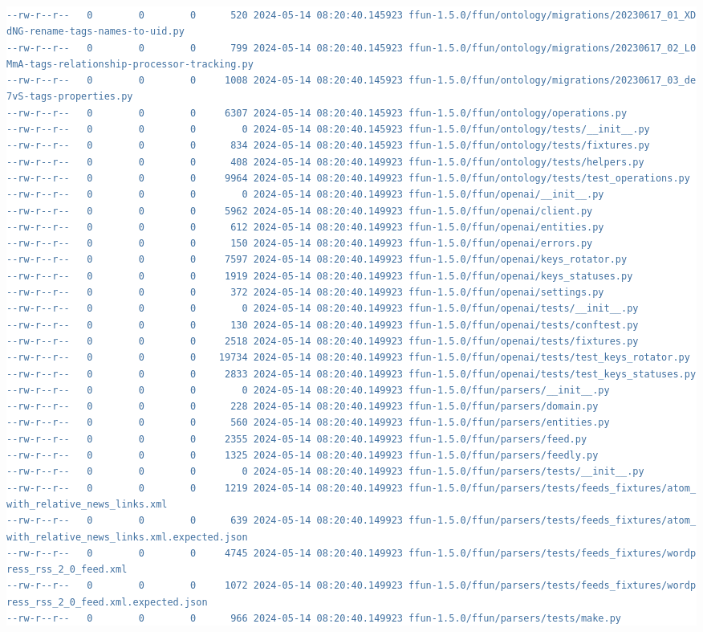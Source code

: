 ```diff
--rw-r--r--   0        0        0      520 2024-05-14 08:20:40.145923 ffun-1.5.0/ffun/ontology/migrations/20230617_01_XDdNG-rename-tags-names-to-uid.py
--rw-r--r--   0        0        0      799 2024-05-14 08:20:40.145923 ffun-1.5.0/ffun/ontology/migrations/20230617_02_L0MmA-tags-relationship-processor-tracking.py
--rw-r--r--   0        0        0     1008 2024-05-14 08:20:40.145923 ffun-1.5.0/ffun/ontology/migrations/20230617_03_de7vS-tags-properties.py
--rw-r--r--   0        0        0     6307 2024-05-14 08:20:40.145923 ffun-1.5.0/ffun/ontology/operations.py
--rw-r--r--   0        0        0        0 2024-05-14 08:20:40.145923 ffun-1.5.0/ffun/ontology/tests/__init__.py
--rw-r--r--   0        0        0      834 2024-05-14 08:20:40.145923 ffun-1.5.0/ffun/ontology/tests/fixtures.py
--rw-r--r--   0        0        0      408 2024-05-14 08:20:40.149923 ffun-1.5.0/ffun/ontology/tests/helpers.py
--rw-r--r--   0        0        0     9964 2024-05-14 08:20:40.149923 ffun-1.5.0/ffun/ontology/tests/test_operations.py
--rw-r--r--   0        0        0        0 2024-05-14 08:20:40.149923 ffun-1.5.0/ffun/openai/__init__.py
--rw-r--r--   0        0        0     5962 2024-05-14 08:20:40.149923 ffun-1.5.0/ffun/openai/client.py
--rw-r--r--   0        0        0      612 2024-05-14 08:20:40.149923 ffun-1.5.0/ffun/openai/entities.py
--rw-r--r--   0        0        0      150 2024-05-14 08:20:40.149923 ffun-1.5.0/ffun/openai/errors.py
--rw-r--r--   0        0        0     7597 2024-05-14 08:20:40.149923 ffun-1.5.0/ffun/openai/keys_rotator.py
--rw-r--r--   0        0        0     1919 2024-05-14 08:20:40.149923 ffun-1.5.0/ffun/openai/keys_statuses.py
--rw-r--r--   0        0        0      372 2024-05-14 08:20:40.149923 ffun-1.5.0/ffun/openai/settings.py
--rw-r--r--   0        0        0        0 2024-05-14 08:20:40.149923 ffun-1.5.0/ffun/openai/tests/__init__.py
--rw-r--r--   0        0        0      130 2024-05-14 08:20:40.149923 ffun-1.5.0/ffun/openai/tests/conftest.py
--rw-r--r--   0        0        0     2518 2024-05-14 08:20:40.149923 ffun-1.5.0/ffun/openai/tests/fixtures.py
--rw-r--r--   0        0        0    19734 2024-05-14 08:20:40.149923 ffun-1.5.0/ffun/openai/tests/test_keys_rotator.py
--rw-r--r--   0        0        0     2833 2024-05-14 08:20:40.149923 ffun-1.5.0/ffun/openai/tests/test_keys_statuses.py
--rw-r--r--   0        0        0        0 2024-05-14 08:20:40.149923 ffun-1.5.0/ffun/parsers/__init__.py
--rw-r--r--   0        0        0      228 2024-05-14 08:20:40.149923 ffun-1.5.0/ffun/parsers/domain.py
--rw-r--r--   0        0        0      560 2024-05-14 08:20:40.149923 ffun-1.5.0/ffun/parsers/entities.py
--rw-r--r--   0        0        0     2355 2024-05-14 08:20:40.149923 ffun-1.5.0/ffun/parsers/feed.py
--rw-r--r--   0        0        0     1325 2024-05-14 08:20:40.149923 ffun-1.5.0/ffun/parsers/feedly.py
--rw-r--r--   0        0        0        0 2024-05-14 08:20:40.149923 ffun-1.5.0/ffun/parsers/tests/__init__.py
--rw-r--r--   0        0        0     1219 2024-05-14 08:20:40.149923 ffun-1.5.0/ffun/parsers/tests/feeds_fixtures/atom_with_relative_news_links.xml
--rw-r--r--   0        0        0      639 2024-05-14 08:20:40.149923 ffun-1.5.0/ffun/parsers/tests/feeds_fixtures/atom_with_relative_news_links.xml.expected.json
--rw-r--r--   0        0        0     4745 2024-05-14 08:20:40.149923 ffun-1.5.0/ffun/parsers/tests/feeds_fixtures/wordpress_rss_2_0_feed.xml
--rw-r--r--   0        0        0     1072 2024-05-14 08:20:40.149923 ffun-1.5.0/ffun/parsers/tests/feeds_fixtures/wordpress_rss_2_0_feed.xml.expected.json
--rw-r--r--   0        0        0      966 2024-05-14 08:20:40.149923 ffun-1.5.0/ffun/parsers/tests/make.py
```